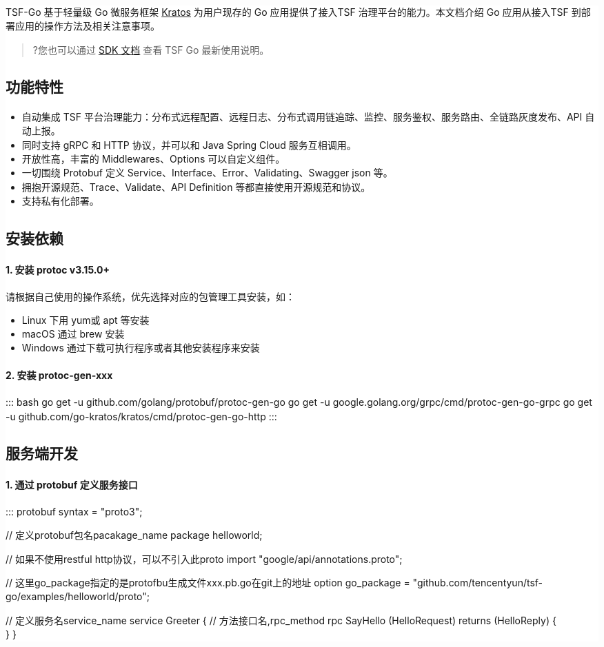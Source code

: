 TSF-Go 基于轻量级 Go 微服务框架 [Kratos](https://github.com/go-kratos/kratos) 为用户现存的 Go 应用提供了接入TSF 治理平台的能力。本文档介绍 Go 应用从接入TSF 到部署应用的操作方法及相关注意事项。
>?您也可以通过 [SDK 文档](https://github.com/tencentyun/tsf-go) 查看 TSF Go 最新使用说明。

## 功能特性

- 自动集成 TSF 平台治理能力：分布式远程配置、远程日志、分布式调用链追踪、监控、服务鉴权、服务路由、全链路灰度发布、API 自动上报。
- 同时支持 gRPC 和 HTTP 协议，并可以和 Java Spring Cloud 服务互相调用。
- 开放性高，丰富的 Middlewares、Options 可以自定义组件。
- 一切围绕 Protobuf 定义 Service、Interface、Error、Validating、Swagger json 等。
- 拥抱开源规范、Trace、Validate、API Definition 等都直接使用开源规范和协议。
- 支持私有化部署。

## 安装依赖

#### 1. 安装 protoc v3.15.0+

请根据自己使用的操作系统，优先选择对应的包管理工具安装，如：

- Linux 下用 yum或 apt 等安装
- macOS 通过 brew 安装
- Windows 通过下载可执行程序或者其他安装程序来安装

#### 2. 安装 protoc-gen-xxx
<dx-codeblock>
:::  bash
go get -u github.com/golang/protobuf/protoc-gen-go
go get -u google.golang.org/grpc/cmd/protoc-gen-go-grpc
go get -u github.com/go-kratos/kratos/cmd/protoc-gen-go-http
:::
</dx-codeblock>


## 服务端开发

#### 1. 通过 protobuf 定义服务接口
<dx-codeblock>
:::  protobuf
syntax = "proto3";

// 定义protobuf包名pacakage_name
package helloworld;

// 如果不使用restful http协议，可以不引入此proto
import "google/api/annotations.proto";

// 这里go_package指定的是protofbu生成文件xxx.pb.go在git上的地址
option go_package = "github.com/tencentyun/tsf-go/examples/helloworld/proto";

// 定义服务名service_name
service Greeter {
  // 方法接口名,rpc_method
  rpc SayHello (HelloRequest) returns (HelloReply)  {    
  }
}
